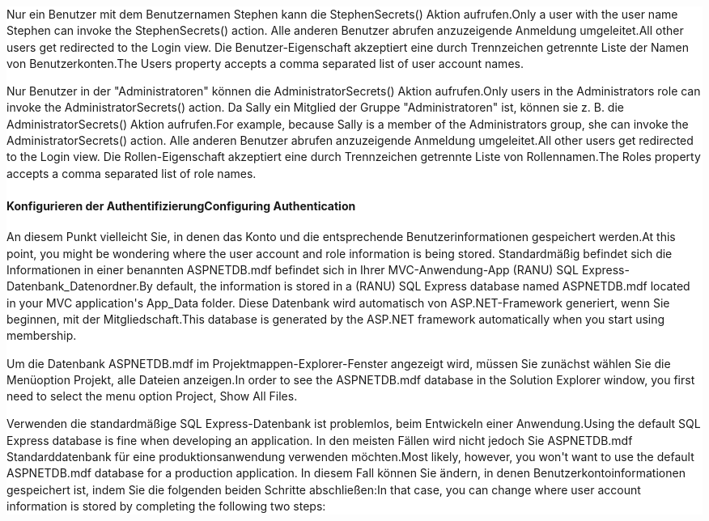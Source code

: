 <span data-ttu-id="6ef9f-157">Nur ein Benutzer mit dem Benutzernamen Stephen kann die StephenSecrets() Aktion aufrufen.</span><span class="sxs-lookup"><span data-stu-id="6ef9f-157">Only a user with the user name Stephen can invoke the StephenSecrets() action.</span></span> <span data-ttu-id="6ef9f-158">Alle anderen Benutzer abrufen anzuzeigende Anmeldung umgeleitet.</span><span class="sxs-lookup"><span data-stu-id="6ef9f-158">All other users get redirected to the Login view.</span></span> <span data-ttu-id="6ef9f-159">Die Benutzer-Eigenschaft akzeptiert eine durch Trennzeichen getrennte Liste der Namen von Benutzerkonten.</span><span class="sxs-lookup"><span data-stu-id="6ef9f-159">The Users property accepts a comma separated list of user account names.</span></span>

<span data-ttu-id="6ef9f-160">Nur Benutzer in der "Administratoren" können die AdministratorSecrets() Aktion aufrufen.</span><span class="sxs-lookup"><span data-stu-id="6ef9f-160">Only users in the Administrators role can invoke the AdministratorSecrets() action.</span></span> <span data-ttu-id="6ef9f-161">Da Sally ein Mitglied der Gruppe "Administratoren" ist, können sie z. B. die AdministratorSecrets() Aktion aufrufen.</span><span class="sxs-lookup"><span data-stu-id="6ef9f-161">For example, because Sally is a member of the Administrators group, she can invoke the AdministratorSecrets() action.</span></span> <span data-ttu-id="6ef9f-162">Alle anderen Benutzer abrufen anzuzeigende Anmeldung umgeleitet.</span><span class="sxs-lookup"><span data-stu-id="6ef9f-162">All other users get redirected to the Login view.</span></span> <span data-ttu-id="6ef9f-163">Die Rollen-Eigenschaft akzeptiert eine durch Trennzeichen getrennte Liste von Rollennamen.</span><span class="sxs-lookup"><span data-stu-id="6ef9f-163">The Roles property accepts a comma separated list of role names.</span></span>

#### <a name="configuring-authentication"></a><span data-ttu-id="6ef9f-164">Konfigurieren der Authentifizierung</span><span class="sxs-lookup"><span data-stu-id="6ef9f-164">Configuring Authentication</span></span>

<span data-ttu-id="6ef9f-165">An diesem Punkt vielleicht Sie, in denen das Konto und die entsprechende Benutzerinformationen gespeichert werden.</span><span class="sxs-lookup"><span data-stu-id="6ef9f-165">At this point, you might be wondering where the user account and role information is being stored.</span></span> <span data-ttu-id="6ef9f-166">Standardmäßig befindet sich die Informationen in einer benannten ASPNETDB.mdf befindet sich in Ihrer MVC-Anwendung-App (RANU) SQL Express-Datenbank\_Datenordner.</span><span class="sxs-lookup"><span data-stu-id="6ef9f-166">By default, the information is stored in a (RANU) SQL Express database named ASPNETDB.mdf located in your MVC application's App\_Data folder.</span></span> <span data-ttu-id="6ef9f-167">Diese Datenbank wird automatisch von ASP.NET-Framework generiert, wenn Sie beginnen, mit der Mitgliedschaft.</span><span class="sxs-lookup"><span data-stu-id="6ef9f-167">This database is generated by the ASP.NET framework automatically when you start using membership.</span></span>

<span data-ttu-id="6ef9f-168">Um die Datenbank ASPNETDB.mdf im Projektmappen-Explorer-Fenster angezeigt wird, müssen Sie zunächst wählen Sie die Menüoption Projekt, alle Dateien anzeigen.</span><span class="sxs-lookup"><span data-stu-id="6ef9f-168">In order to see the ASPNETDB.mdf database in the Solution Explorer window, you first need to select the menu option Project, Show All Files.</span></span>

<span data-ttu-id="6ef9f-169">Verwenden die standardmäßige SQL Express-Datenbank ist problemlos, beim Entwickeln einer Anwendung.</span><span class="sxs-lookup"><span data-stu-id="6ef9f-169">Using the default SQL Express database is fine when developing an application.</span></span> <span data-ttu-id="6ef9f-170">In den meisten Fällen wird nicht jedoch Sie ASPNETDB.mdf Standarddatenbank für eine produktionsanwendung verwenden möchten.</span><span class="sxs-lookup"><span data-stu-id="6ef9f-170">Most likely, however, you won't want to use the default ASPNETDB.mdf database for a production application.</span></span> <span data-ttu-id="6ef9f-171">In diesem Fall können Sie ändern, in denen Benutzerkontoinformationen gespeichert ist, indem Sie die folgenden beiden Schritte abschließen:</span><span class="sxs-lookup"><span data-stu-id="6ef9f-171">In that case, you can change where user account information is stored by completing the following two steps:</span></span>

